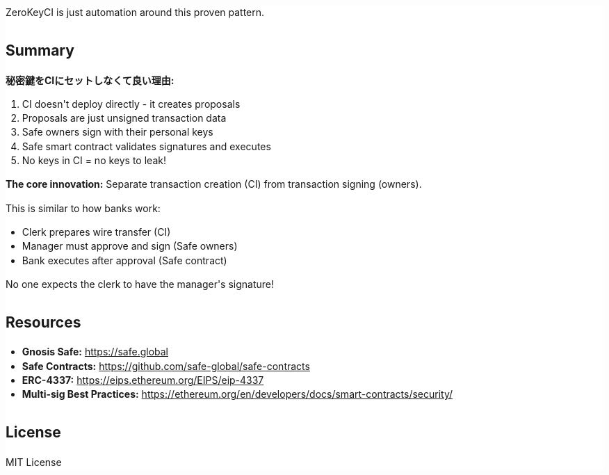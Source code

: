 ZeroKeyCI is just automation around this proven pattern.

## Summary

**秘密鍵をCIにセットしなくて良い理由:**

1. CI doesn't deploy directly - it creates proposals
2. Proposals are just unsigned transaction data
3. Safe owners sign with their personal keys
4. Safe smart contract validates signatures and executes
5. No keys in CI = no keys to leak!

**The core innovation:** Separate transaction creation (CI) from transaction signing (owners).

This is similar to how banks work:
- Clerk prepares wire transfer (CI)
- Manager must approve and sign (Safe owners)
- Bank executes after approval (Safe contract)

No one expects the clerk to have the manager's signature!

## Resources

- **Gnosis Safe:** https://safe.global
- **Safe Contracts:** https://github.com/safe-global/safe-contracts
- **ERC-4337:** https://eips.ethereum.org/EIPS/eip-4337
- **Multi-sig Best Practices:** https://ethereum.org/en/developers/docs/smart-contracts/security/

## License

MIT License
